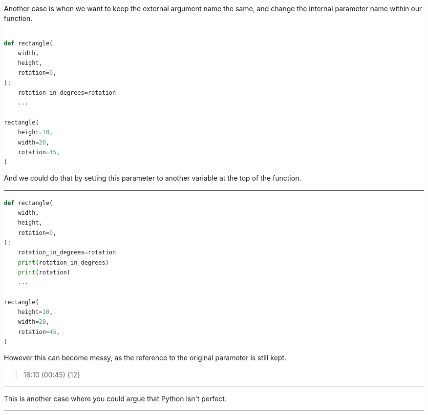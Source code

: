 
Another case is when we want to keep the external argument name the same, and change the internal parameter name within our function.

------

```python [4,6]
def rectangle(
    width,
    height,
    rotation=0,
):
    rotation_in_degrees=rotation
    ...

rectangle(
    height=10,
    width=20,
    rotation=45,
)
```


And we could do that by setting this parameter to another variable at the top of the function.

------

```python [7-8]
def rectangle(
    width,
    height,
    rotation=0,
):
    rotation_in_degrees=rotation
    print(rotation_in_degrees)
    print(rotation)
    ...

rectangle(
    height=10,
    width=20,
    rotation=45,
)
```


However this can become messy, as the reference to the original parameter is still kept.

> 18:10 (00:45) {12}

------


This is another case where you could argue that Python isn't perfect.

------

